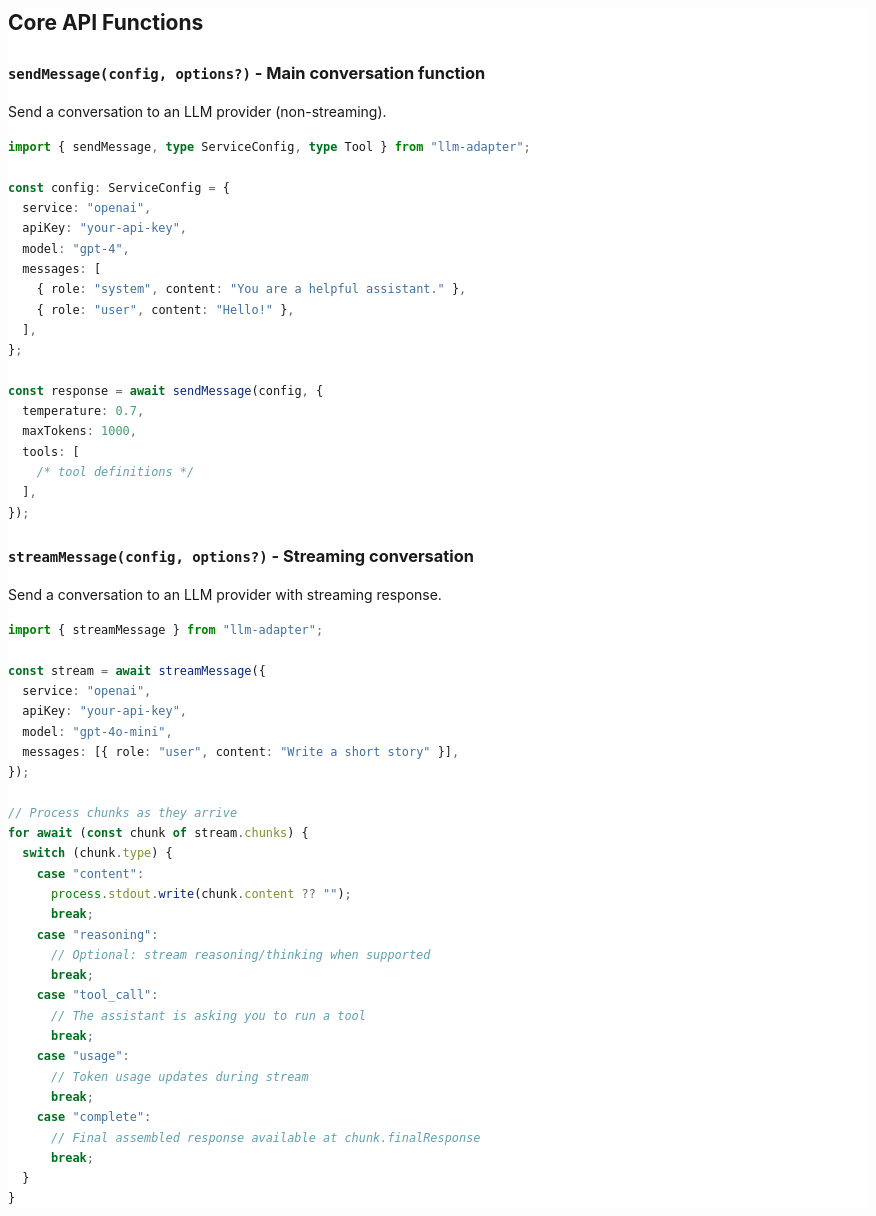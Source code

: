 ## Core API Functions

### `sendMessage(config, options?)` - Main conversation function

Send a conversation to an LLM provider (non-streaming).

```typescript
import { sendMessage, type ServiceConfig, type Tool } from "llm-adapter";

const config: ServiceConfig = {
  service: "openai",
  apiKey: "your-api-key",
  model: "gpt-4",
  messages: [
    { role: "system", content: "You are a helpful assistant." },
    { role: "user", content: "Hello!" },
  ],
};

const response = await sendMessage(config, {
  temperature: 0.7,
  maxTokens: 1000,
  tools: [
    /* tool definitions */
  ],
});
```

### `streamMessage(config, options?)` - Streaming conversation

Send a conversation to an LLM provider with streaming response.

```typescript
import { streamMessage } from "llm-adapter";

const stream = await streamMessage({
  service: "openai",
  apiKey: "your-api-key",
  model: "gpt-4o-mini",
  messages: [{ role: "user", content: "Write a short story" }],
});

// Process chunks as they arrive
for await (const chunk of stream.chunks) {
  switch (chunk.type) {
    case "content":
      process.stdout.write(chunk.content ?? "");
      break;
    case "reasoning":
      // Optional: stream reasoning/thinking when supported
      break;
    case "tool_call":
      // The assistant is asking you to run a tool
      break;
    case "usage":
      // Token usage updates during stream
      break;
    case "complete":
      // Final assembled response available at chunk.finalResponse
      break;
  }
}
```